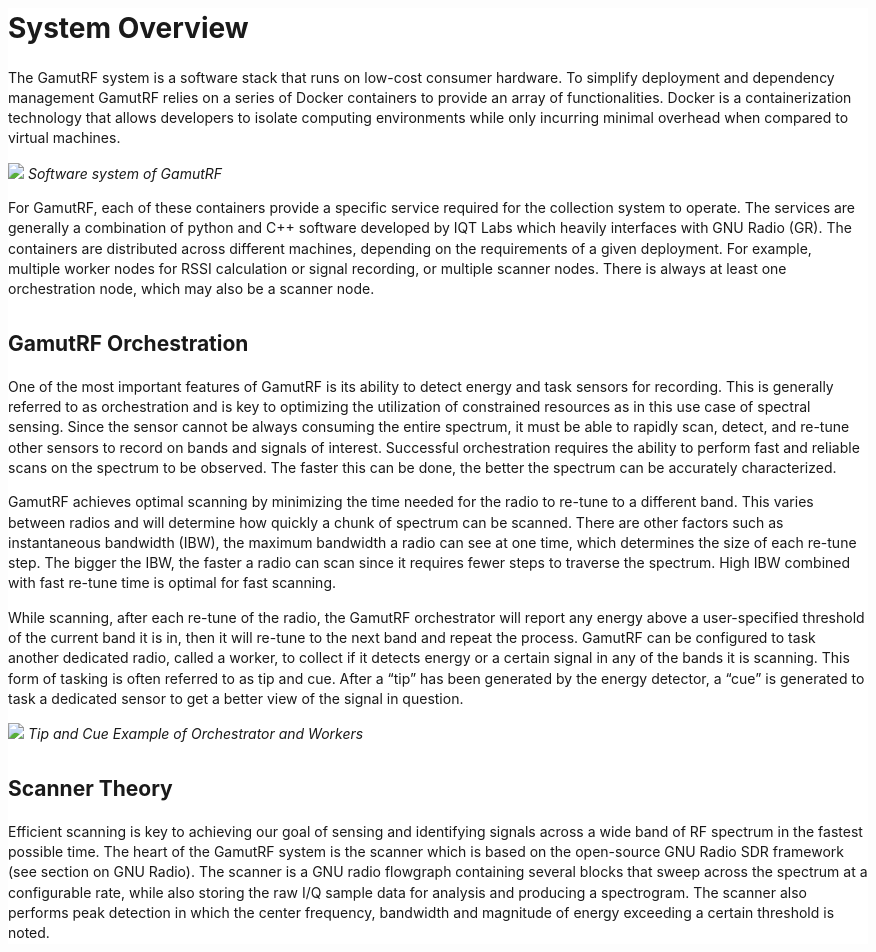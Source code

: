 # System Overview 

The GamutRF system is a software stack that runs on low-cost consumer hardware. To simplify deployment and dependency management GamutRF relies on a series of Docker containers to provide an array of functionalities. Docker is a containerization technology that allows developers to isolate computing environments while only incurring minimal overhead when compared to virtual machines. 

![](imgs/gamutrf-system-software.png)
*Software system of GamutRF*

For GamutRF, each of these containers provide a specific service required for the collection system to operate. The services are generally a combination of python and C++ software developed by IQT Labs which heavily interfaces with GNU Radio (GR). The containers are distributed across different machines, depending on the requirements of a given deployment. For example, multiple worker nodes for RSSI calculation or signal recording, or multiple scanner nodes. There is always at least one orchestration node, which may also be a scanner node. 

## GamutRF Orchestration  

One of the most important features of GamutRF is its ability to detect energy and task sensors for recording. This is generally referred to as orchestration and is key to optimizing the utilization of constrained resources as in this use case of spectral sensing.  Since the sensor cannot be always consuming the entire spectrum, it must be able to rapidly scan, detect, and re-tune other sensors to record on bands and signals of interest. Successful orchestration requires the ability to perform fast and reliable scans on the spectrum to be observed. The faster this can be done, the better the spectrum can be accurately characterized.  

GamutRF achieves optimal scanning by minimizing the time needed for the radio to re-tune to a different band. This varies between radios and will determine how quickly a chunk of spectrum can be scanned. There are other factors such as instantaneous bandwidth (IBW), the maximum bandwidth a radio can see at one time, which determines the size of each re-tune step.  The bigger the IBW, the faster a radio can scan since it requires fewer steps to traverse the spectrum. High IBW combined with fast re-tune time is optimal for fast scanning.  

While scanning, after each re-tune of the radio, the GamutRF orchestrator will report any energy above a user-specified threshold of the current band it is in, then it will re-tune to the next band and repeat the process.  GamutRF can be configured to task another dedicated radio, called a worker, to collect if it detects energy or a certain signal in any of the bands it is scanning. This form of tasking is often referred to as tip and cue. After a “tip” has been generated by the energy detector, a “cue” is generated to task a dedicated sensor to get a better view of the signal in question.


![](imgs/gamutrf-orchestration.png)
*Tip and Cue Example of Orchestrator and Workers*

## Scanner Theory 

Efficient scanning is key to achieving our goal of sensing and identifying signals across a wide band of RF spectrum in the fastest possible time. The heart of the GamutRF system is the scanner which is based on the open-source GNU Radio SDR framework (see section on GNU Radio). The scanner is a GNU radio flowgraph containing several blocks that sweep across the spectrum at a configurable rate, while also storing the raw I/Q sample data for analysis and producing a spectrogram. The scanner also performs peak detection in which the center frequency, bandwidth and magnitude of energy exceeding a certain threshold is noted.    
